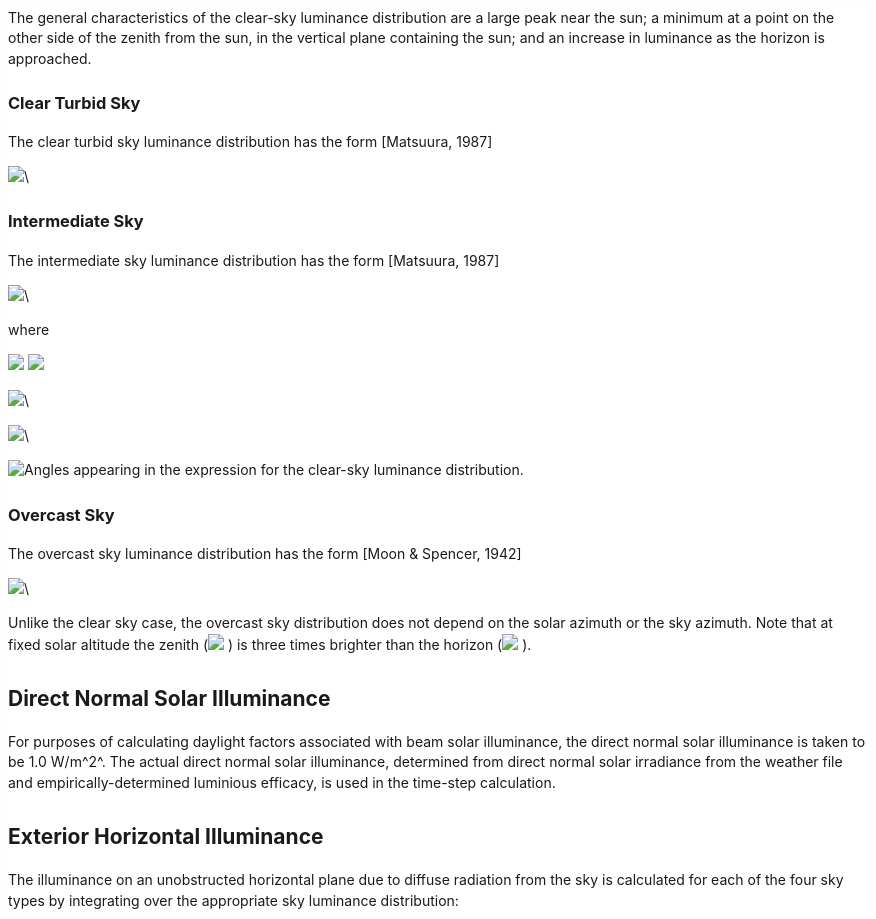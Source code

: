 
The general characteristics of the clear-sky luminance distribution are a large peak near the sun; a minimum at a point on the other side of  the zenith from the sun, in the vertical plane containing the sun; and an increase in luminance as the horizon is approached.

### Clear Turbid Sky

The clear turbid sky luminance distribution has the form [Matsuura, 1987]

![](media/image703.png)\


### Intermediate Sky

The intermediate sky luminance distribution has the form [Matsuura, 1987]

![](media/image704.png)\


where

![](media/image705.png) ![](media/image706.png)

![](media/image707.png)\


![](media/image708.png)\


![Angles appearing in the expression for the clear-sky luminance distribution.](media/angles-appearing-in-the-expression-for.png)


### Overcast Sky

The overcast sky luminance distribution has the form [Moon & Spencer, 1942]

![](media/image710.png)\


Unlike the clear sky case, the overcast sky distribution does not depend on the solar azimuth or the sky azimuth. Note that at fixed solar altitude the zenith (![](media/image711.png) ) is three times brighter than the horizon (![](media/image712.png) ).

## Direct Normal Solar Illuminance

For purposes of calculating daylight factors associated with beam solar illuminance, the direct normal solar illuminance is taken to be 1.0 W/m^2^. The actual direct normal solar illuminance, determined from direct normal solar irradiance from the weather file and empirically-determined luminious efficacy, is used in the time-step calculation.

## Exterior Horizontal Illuminance

The illuminance on an unobstructed horizontal plane due to diffuse radiation from the sky is calculated for each of the four sky types by integrating over the appropriate sky luminance distribution:
